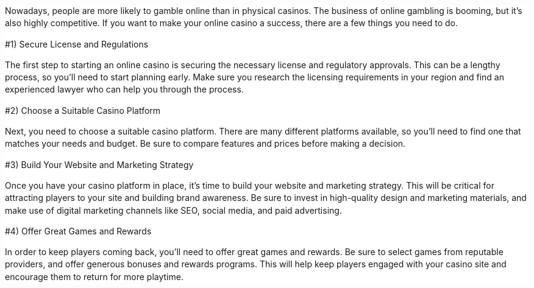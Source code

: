 Nowadays, people are more likely to gamble online than in physical casinos. The business of online gambling is booming, but it’s also highly competitive. If you want to make your online casino a success, there are a few things you need to do.

#1) Secure License and Regulations

The first step to starting an online casino is securing the necessary license and regulatory approvals. This can be a lengthy process, so you’ll need to start planning early. Make sure you research the licensing requirements in your region and find an experienced lawyer who can help you through the process.

#2) Choose a Suitable Casino Platform

 Next, you need to choose a suitable casino platform. There are many different platforms available, so you’ll need to find one that matches your needs and budget. Be sure to compare features and prices before making a decision.

#3) Build Your Website and Marketing Strategy

Once you have your casino platform in place, it’s time to build your website and marketing strategy. This will be critical for attracting players to your site and building brand awareness. Be sure to invest in high-quality design and marketing materials, and make use of digital marketing channels like SEO, social media, and paid advertising.

#4) Offer Great Games and Rewards

In order to keep players coming back, you’ll need to offer great games and rewards. Be sure to select games from reputable providers, and offer generous bonuses and rewards programs. This will help keep players engaged with your casino site and encourage them to return for more playtime.